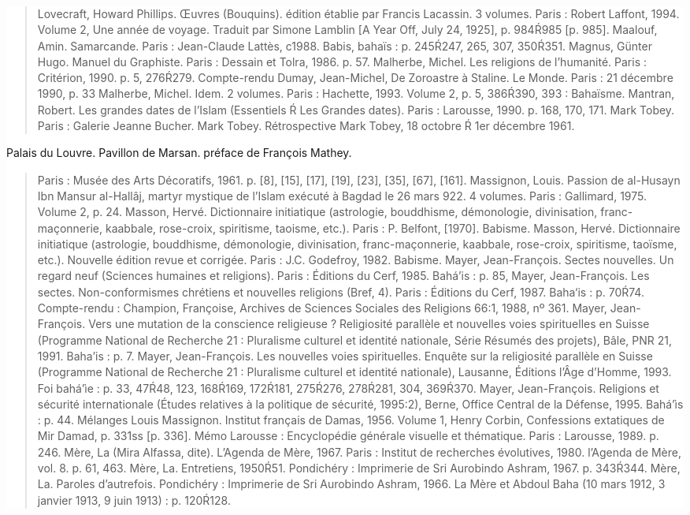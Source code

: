 > Lovecraft, Howard Phillips. Œuvres (Bouquins). édition établie par
> Francis Lacassin. 3 volumes. Paris : Robert Laffont, 1994. Volume 2, Une
> année de voyage. Traduit par Simone Lamblin [A Year Off, July 24,
> 1925], p. 984Ŕ985 [p. 985].
> Maalouf, Amin. Samarcande. Paris : Jean-Claude Lattès, c1988. Babis,
> bahaïs : p. 245Ŕ247, 265, 307, 350Ŕ351.
> Magnus, Günter Hugo. Manuel du Graphiste. Paris : Dessain et Tolra,
> 1986. p. 57.
> Malherbe, Michel. Les religions de l’humanité. Paris : Critérion, 1990. p.
> 5, 276Ŕ279. Compte-rendu Dumay, Jean-Michel, De Zoroastre à Staline.
> Le Monde. Paris : 21 décembre 1990, p. 33
> Malherbe, Michel. Idem. 2 volumes. Paris : Hachette, 1993. Volume 2, p.
> 5, 386Ŕ390, 393 : Bahaïsme.
> Mantran, Robert. Les grandes dates de l’Islam (Essentiels Ŕ Les Grandes
> dates). Paris : Larousse, 1990. p. 168, 170, 171.
> Mark Tobey. Paris : Galerie Jeanne Bucher.
> Mark Tobey. Rétrospective Mark Tobey, 18 octobre Ŕ 1er décembre 1961.

Palais du Louvre. Pavillon de Marsan. préface de François Mathey.

> Paris : Musée des Arts Décoratifs, 1961. p. [8], [15], [17], [19], [23], [35],
> [67], [161].
> Massignon, Louis. Passion de al-Husayn Ibn Mansur al-Hallâj, martyr
> mystique de l’Islam exécuté à Bagdad le 26 mars 922. 4 volumes. Paris :
> Gallimard, 1975. Volume 2, p. 24.
> Masson, Hervé. Dictionnaire initiatique (astrologie, bouddhisme,
> démonologie, divinisation, franc-maçonnerie, kaabbale, rose-croix,
> spiritisme, taoisme, etc.). Paris : P. Belfont, [1970]. Babisme.
> Masson, Hervé. Dictionnaire initiatique (astrologie, bouddhisme,
> démonologie, divinisation, franc-maçonnerie, kaabbale, rose-croix,
> spiritisme, taoïsme, etc.). Nouvelle édition revue et corrigée. Paris : J.C.
> Godefroy, 1982. Babisme.
> Mayer, Jean-François. Sectes nouvelles. Un regard neuf (Sciences
> humaines et religions). Paris : Éditions du Cerf, 1985. Bahá’is : p. 85,
> Mayer, Jean-François. Les sectes. Non-conformismes chrétiens et
> nouvelles religions (Bref, 4). Paris : Éditions du Cerf, 1987. Baha‘is : p.
> 70Ŕ74. Compte-rendu : Champion, Françoise, Archives de Sciences
> Sociales des Religions 66:1, 1988, nº 361.
> Mayer, Jean-François. Vers une mutation de la conscience religieuse ?
> Religiosité parallèle et nouvelles voies spirituelles en Suisse (Programme
> National de Recherche 21 : Pluralisme culturel et identité nationale, Série
> Résumés des projets), Bâle, PNR 21, 1991. Baha’is : p. 7.
> Mayer, Jean-François. Les nouvelles voies spirituelles. Enquête sur la
> religiosité parallèle en Suisse (Programme National de Recherche 21 :
> Pluralisme culturel et identité nationale), Lausanne, Éditions l’Âge
> d’Homme, 1993. Foi bahá’ìe : p. 33, 47Ŕ48, 123, 168Ŕ169, 172Ŕ181,
> 275Ŕ276, 278Ŕ281, 304, 369Ŕ370.
> Mayer, Jean-François. Religions et sécurité internationale (Études
> relatives à la politique de sécurité, 1995:2), Berne, Office Central de la
> Défense, 1995. Bahá’ìs : p. 44.
> Mélanges Louis Massignon. Institut français de Damas, 1956. Volume 1,
> Henry Corbin, Confessions extatiques de Mir Damad, p. 331ss [p. 336].
> Mémo Larousse : Encyclopédie générale visuelle et thématique. Paris :
> Larousse, 1989. p. 246.
> Mère, La (Mira Alfassa, dite). L’Agenda de Mère, 1967. Paris : Institut de
> recherches évolutives, 1980. l’Agenda de Mère, vol. 8. p. 61, 463.
> Mère, La. Entretiens, 1950Ŕ51. Pondichéry : Imprimerie de Sri Aurobindo
> Ashram, 1967. p. 343Ŕ344.
> Mère, La. Paroles d’autrefois. Pondichéry : Imprimerie de Sri Aurobindo
> Ashram, 1966. La Mère et Abdoul Baha (10 mars 1912, 3 janvier 1913, 9
> juin 1913) : p. 120Ŕ128.
